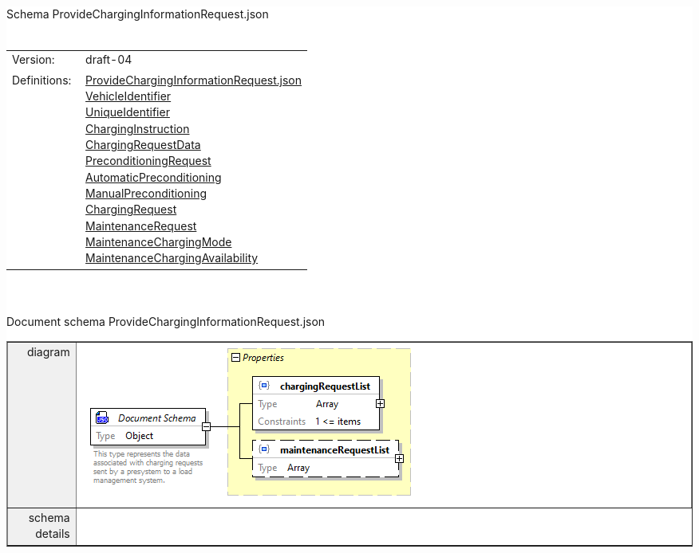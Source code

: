 <?xml version="1.0" encoding="UTF-8"?>
<!DOCTYPE html PUBLIC "-//W3C//DTD XHTML 1.0 Strict//EN" "http://www.w3.org/TR/xhtml1/DTD/xhtml1-strict.dtd">
<html xmlns="http://www.w3.org/1999/xhtml">
	<body>
		<div>
			<span class="SchemaHeader">Schema </span>
			<span class="SchemaName">ProvideChargingInformationRequest.json</span>
			<br />
			<br />
			<table class="table-no-border" cellspacing="0" cellpadding="0">
				<tr>
					<td align="left" valign="top" style="background-color:#FFFFFF;"><span class="DetailName">Version</span><span class="DetailName">:&nbsp;</span></td>
					<td align="left" valign="top" style="background-color:#FFFFFF;"><span class="DetailValue">draft-04</span></td>
				</tr>
				<tr>
					<td align="left" valign="top" style="background-color:#FFFFFF;"><span class="DetailName">Definitions</span><span class="DetailName">:&nbsp;</span></td>
					<td align="left" valign="top" style="background-color:#FFFFFF;"><a href="#Link1"><span class="FileName">ProvideChargingInformationRequest.json</span></a><br /><a href="#Link2"><span class="Name">VehicleIdentifier</span></a><br /><a href="#Link3"><span class="Name">UniqueIdentifier</span></a><br /><a href="#Link4"><span class="Name">ChargingInstruction</span></a><br /><a href="#Link5"><span class="Name">ChargingRequestData</span></a><br /><a href="#Link6"><span class="Name">PreconditioningRequest</span></a><br /><a href="#Link7"><span class="Name">AutomaticPreconditioning</span></a><br /><a href="#Link8"><span class="Name">ManualPreconditioning</span></a><br /><a href="#Link9"><span class="Name">ChargingRequest</span></a><br /><a href="#LinkA"><span class="Name">MaintenanceRequest</span></a><br /><a href="#LinkB"><span class="Name">MaintenanceChargingMode</span></a><br /><a href="#LinkC"><span class="Name">MaintenanceChargingAvailability</span></a><br /></td>
				</tr>
			</table>
			<br />
			<br />
			<a name="Link1"> </a>
			<span class="Description">Document schema</span>
			<span class="FileName">ProvideChargingInformationRequest.json</span>
			<table class="table-border" width="100%" cellspacing="0" cellpadding="5" border="1">
				<tr>
					<td class="td-border" align="right" valign="top" style="width:10%;background-color:#F0F0F0;"><span class="DetailName">diagram</span></td>
					<td class="td-border" align="left" valign="top" style="width:90%;background-color:#FFFFFF;"><map id="Map1" name="Map1"><area alt="" coords="213,40,373,108" href="#LinkD" /><area alt="" coords="213,120,397,167" href="#LinkE" /></map><img src="ProvideChargingInformationRequest_diagrams/ProvideChargingInformationRequest_p1.png" alt="ProvideChargingInformationRequest_diagrams/ProvideChargingInformationRequest_p1.png" style="border-style:none;" usemap="#Map1" /></td>
				</tr>
				<tr>
					<td class="td-border" align="right" valign="top" style="width:10%;background-color:#F0F0F0;"><span class="DetailName">schema details</span></td>